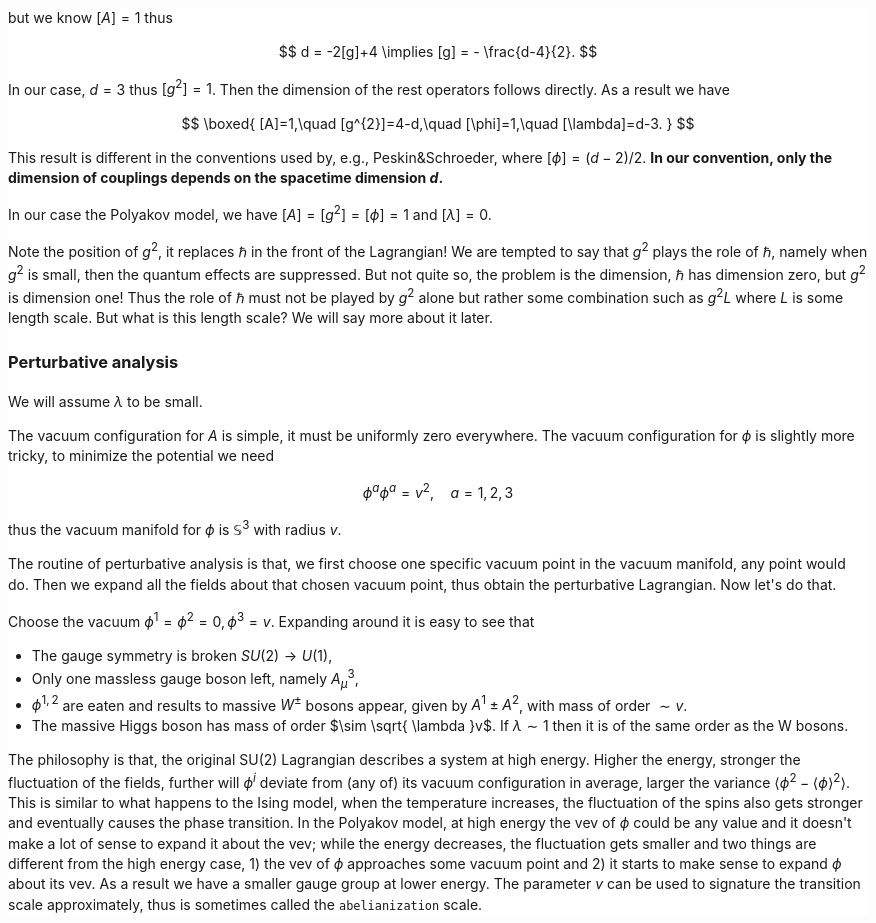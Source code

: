 but we know $[A]=1$ thus

$$
d = -2[g]+4 \implies [g] = - \frac{d-4}{2}.
$$

In our case, $d=3$ thus $[g^{2}]=1$. Then the dimension of the rest operators follows directly. As a result we have

$$
\boxed{
[A]=1,\quad [g^{2}]=4-d,\quad [\phi]=1,\quad [\lambda]=d-3.
}
$$

This result is different in the conventions used by, e.g., Peskin&Schroeder, where $[\phi]=(d-2) / 2$. **In our convention, only the dimension of couplings depends on the spacetime dimension $d$.**

In our case the Polyakov model, we have $[A]= [g^{2}]=[\phi]=1$ and $[\lambda]=0$. 

Note the position of $g^{2}$, it replaces $\hbar$ in the front of the Lagrangian! We are tempted to say that $g^{2}$ plays the role of $\hbar$, namely when $g^{2}$ is small, then the quantum effects are suppressed. But not quite so, the problem is the dimension, $\hbar$ has dimension zero, but $g^{2}$ is dimension one! Thus the role of $\hbar$ must not be played by $g^{2}$ alone but rather some combination such as $g^{2} L$ where $L$ is some length scale. But what is this length scale? We will say more about it later. 

### Perturbative analysis

We will assume $\lambda$ to be small. 

The vacuum configuration for $A$ is simple, it must be uniformly zero everywhere. The vacuum configuration for $\phi$ is slightly more tricky, to minimize the potential we need

$$
\phi^{a} \phi^{a} =v^{2},\quad  a = 1,2,3
$$

thus the vacuum manifold for $\phi$ is $\mathbb{S}^{3}$ with radius $v$. 

The routine of perturbative analysis is that, we first choose one specific vacuum point in the vacuum manifold, any point would do. Then we expand all the fields about that chosen vacuum point, thus obtain the perturbative Lagrangian. Now let's do that. 

Choose the vacuum $\phi^{1}=\phi^{2}=0, \phi^{3}=v$. Expanding around it is easy to see that 
- The gauge symmetry is broken $SU(2)\to U(1)$,
- Only one massless gauge boson left, namely $A_ {\mu}^{3}$,
- $\phi^{1,2}$ are eaten and results to massive $W^{\pm}$ bosons appear, given by $A^{1}\pm A^{2}$, with mass of order $\sim v$.
- The massive Higgs boson has mass of order $\sim \sqrt{ \lambda }v$. If $\lambda \sim 1$ then it is of the same order as the W bosons.

The philosophy is that, the original SU(2) Lagrangian describes a system at high energy. Higher the energy, stronger the fluctuation of the fields, further will $\phi^{i}$ deviate from (any of) its vacuum configuration in average, larger the variance $\left\langle \phi^{2}-\left\langle \phi \right\rangle^{2} \right\rangle$. This is similar to what happens to the Ising model, when the temperature increases, the fluctuation of the spins also gets stronger and eventually causes the phase transition. In the Polyakov model, at high energy the vev of $\phi$ could be any value and it doesn't make a lot of sense to expand it about the vev; while the energy decreases, the fluctuation gets smaller and two things are different from the high energy case, 1) the vev of $\phi$ approaches some vacuum point and 2) it starts to make sense to expand $\phi$ about its vev. As a result we have a smaller gauge group at lower energy. The parameter $v$ can be used to signature the transition scale approximately, thus is sometimes called the `abelianization` scale. 
